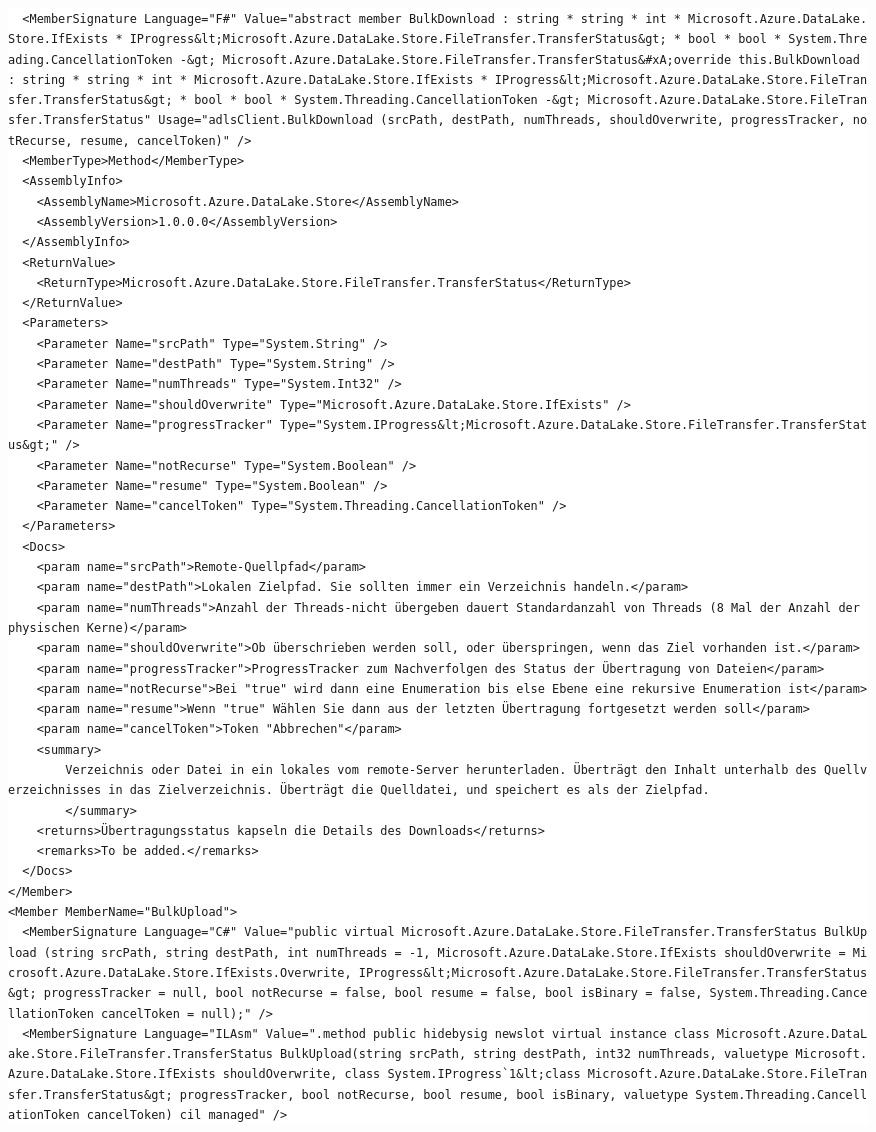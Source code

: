       <MemberSignature Language="F#" Value="abstract member BulkDownload : string * string * int * Microsoft.Azure.DataLake.Store.IfExists * IProgress&lt;Microsoft.Azure.DataLake.Store.FileTransfer.TransferStatus&gt; * bool * bool * System.Threading.CancellationToken -&gt; Microsoft.Azure.DataLake.Store.FileTransfer.TransferStatus&#xA;override this.BulkDownload : string * string * int * Microsoft.Azure.DataLake.Store.IfExists * IProgress&lt;Microsoft.Azure.DataLake.Store.FileTransfer.TransferStatus&gt; * bool * bool * System.Threading.CancellationToken -&gt; Microsoft.Azure.DataLake.Store.FileTransfer.TransferStatus" Usage="adlsClient.BulkDownload (srcPath, destPath, numThreads, shouldOverwrite, progressTracker, notRecurse, resume, cancelToken)" />
      <MemberType>Method</MemberType>
      <AssemblyInfo>
        <AssemblyName>Microsoft.Azure.DataLake.Store</AssemblyName>
        <AssemblyVersion>1.0.0.0</AssemblyVersion>
      </AssemblyInfo>
      <ReturnValue>
        <ReturnType>Microsoft.Azure.DataLake.Store.FileTransfer.TransferStatus</ReturnType>
      </ReturnValue>
      <Parameters>
        <Parameter Name="srcPath" Type="System.String" />
        <Parameter Name="destPath" Type="System.String" />
        <Parameter Name="numThreads" Type="System.Int32" />
        <Parameter Name="shouldOverwrite" Type="Microsoft.Azure.DataLake.Store.IfExists" />
        <Parameter Name="progressTracker" Type="System.IProgress&lt;Microsoft.Azure.DataLake.Store.FileTransfer.TransferStatus&gt;" />
        <Parameter Name="notRecurse" Type="System.Boolean" />
        <Parameter Name="resume" Type="System.Boolean" />
        <Parameter Name="cancelToken" Type="System.Threading.CancellationToken" />
      </Parameters>
      <Docs>
        <param name="srcPath">Remote-Quellpfad</param>
        <param name="destPath">Lokalen Zielpfad. Sie sollten immer ein Verzeichnis handeln.</param>
        <param name="numThreads">Anzahl der Threads-nicht übergeben dauert Standardanzahl von Threads (8 Mal der Anzahl der physischen Kerne)</param>
        <param name="shouldOverwrite">Ob überschrieben werden soll, oder überspringen, wenn das Ziel vorhanden ist.</param>
        <param name="progressTracker">ProgressTracker zum Nachverfolgen des Status der Übertragung von Dateien</param>
        <param name="notRecurse">Bei "true" wird dann eine Enumeration bis else Ebene eine rekursive Enumeration ist</param>
        <param name="resume">Wenn "true" Wählen Sie dann aus der letzten Übertragung fortgesetzt werden soll</param>
        <param name="cancelToken">Token "Abbrechen"</param>
        <summary>
            Verzeichnis oder Datei in ein lokales vom remote-Server herunterladen. Überträgt den Inhalt unterhalb des Quellverzeichnisses in das Zielverzeichnis. Überträgt die Quelldatei, und speichert es als der Zielpfad.
            </summary>
        <returns>Übertragungsstatus kapseln die Details des Downloads</returns>
        <remarks>To be added.</remarks>
      </Docs>
    </Member>
    <Member MemberName="BulkUpload">
      <MemberSignature Language="C#" Value="public virtual Microsoft.Azure.DataLake.Store.FileTransfer.TransferStatus BulkUpload (string srcPath, string destPath, int numThreads = -1, Microsoft.Azure.DataLake.Store.IfExists shouldOverwrite = Microsoft.Azure.DataLake.Store.IfExists.Overwrite, IProgress&lt;Microsoft.Azure.DataLake.Store.FileTransfer.TransferStatus&gt; progressTracker = null, bool notRecurse = false, bool resume = false, bool isBinary = false, System.Threading.CancellationToken cancelToken = null);" />
      <MemberSignature Language="ILAsm" Value=".method public hidebysig newslot virtual instance class Microsoft.Azure.DataLake.Store.FileTransfer.TransferStatus BulkUpload(string srcPath, string destPath, int32 numThreads, valuetype Microsoft.Azure.DataLake.Store.IfExists shouldOverwrite, class System.IProgress`1&lt;class Microsoft.Azure.DataLake.Store.FileTransfer.TransferStatus&gt; progressTracker, bool notRecurse, bool resume, bool isBinary, valuetype System.Threading.CancellationToken cancelToken) cil managed" />